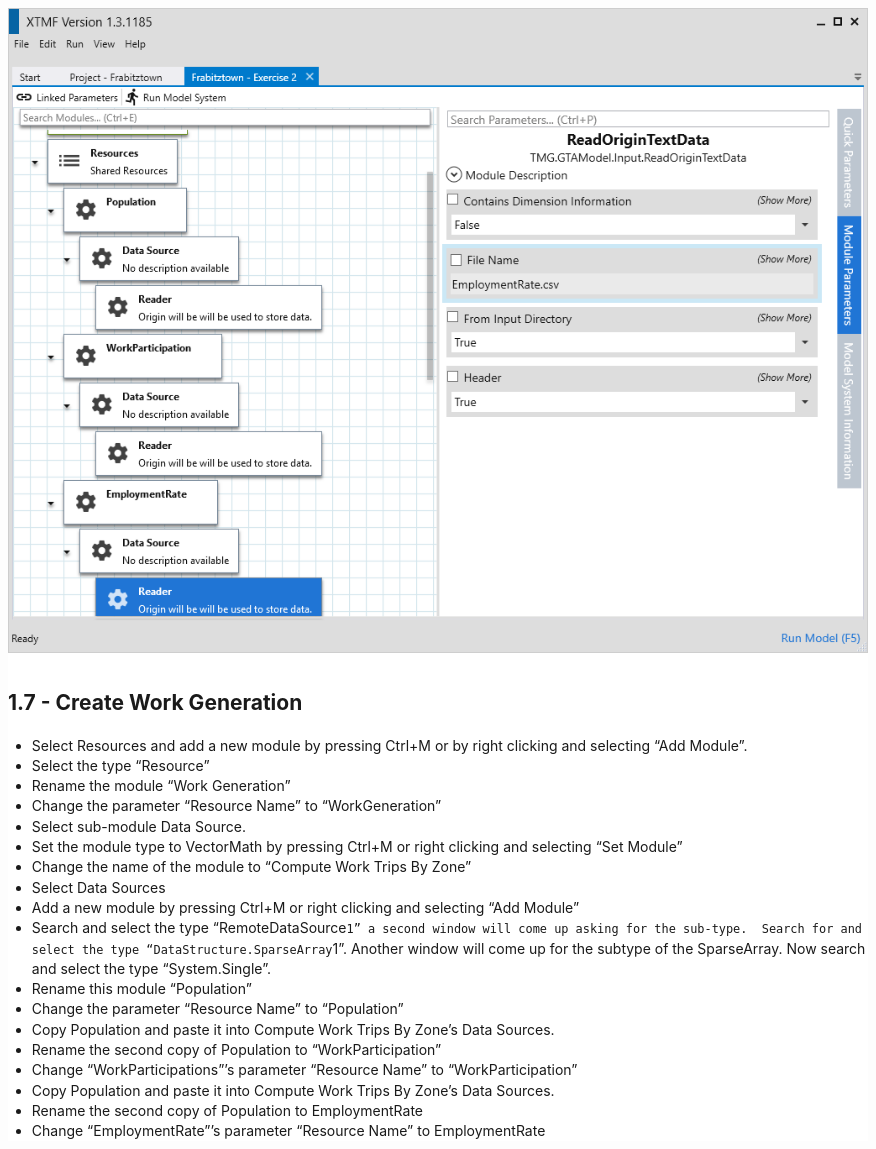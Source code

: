 ![alt text](images/47.png "Figure 47")


## 1.7 - Create Work Generation

* Select Resources and add a new module by pressing Ctrl+M or by right clicking and selecting “Add Module”.
* Select the type “Resource”
* Rename the module “Work Generation”
* Change the parameter “Resource Name” to “WorkGeneration”
* Select sub-module Data Source.
* Set the module type to VectorMath by pressing Ctrl+M or right clicking and selecting “Set Module”
* Change the name of the module to “Compute Work Trips By Zone”
* Select Data Sources
* Add a new module by pressing Ctrl+M or right clicking and selecting “Add Module”
* Search and select the type “RemoteDataSource`1” a second window will come up asking for the sub-type.  Search for and select the type “DataStructure.SparseArray`1”.  Another window will come up for the subtype of the SparseArray.  Now search and select the type “System.Single”.
* Rename this module “Population”
* Change the parameter “Resource Name” to “Population”
* Copy Population and paste it into Compute Work Trips By Zone’s Data Sources.
* Rename the second copy of Population to “WorkParticipation”
* Change “WorkParticipations”’s parameter “Resource Name” to “WorkParticipation”
* Copy Population and paste it into Compute Work Trips By Zone’s Data Sources.
* Rename the second copy of Population to EmploymentRate
* Change “EmploymentRate”’s parameter “Resource Name” to EmploymentRate
